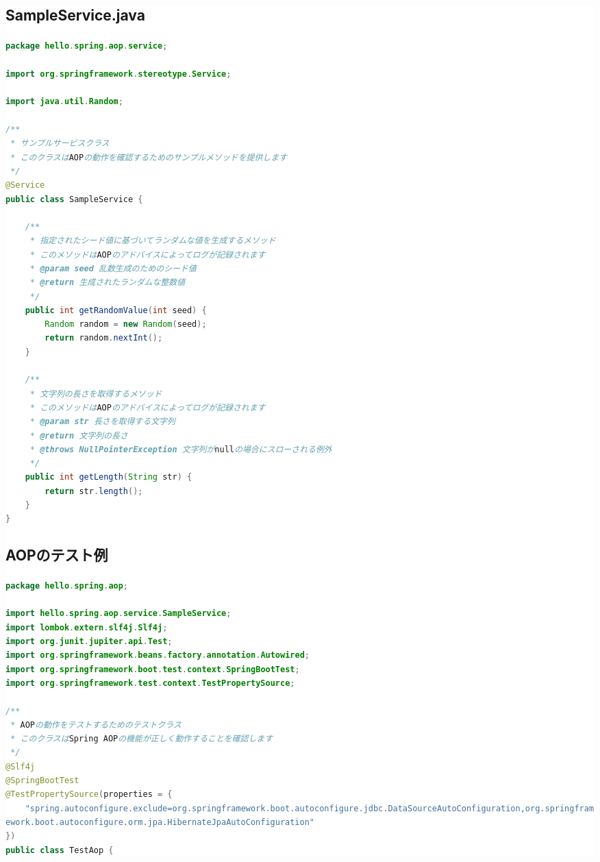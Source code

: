 ## SampleService.java

```java
package hello.spring.aop.service;

import org.springframework.stereotype.Service;

import java.util.Random;

/**
 * サンプルサービスクラス
 * このクラスはAOPの動作を確認するためのサンプルメソッドを提供します
 */
@Service
public class SampleService {

    /**
     * 指定されたシード値に基づいてランダムな値を生成するメソッド
     * このメソッドはAOPのアドバイスによってログが記録されます
     * @param seed 乱数生成のためのシード値
     * @return 生成されたランダムな整数値
     */
    public int getRandomValue(int seed) {
        Random random = new Random(seed);
        return random.nextInt();
    }

    /**
     * 文字列の長さを取得するメソッド
     * このメソッドはAOPのアドバイスによってログが記録されます
     * @param str 長さを取得する文字列
     * @return 文字列の長さ
     * @throws NullPointerException 文字列がnullの場合にスローされる例外
     */
    public int getLength(String str) {
        return str.length();
    }
}
```

## AOPのテスト例

```java
package hello.spring.aop;

import hello.spring.aop.service.SampleService;
import lombok.extern.slf4j.Slf4j;
import org.junit.jupiter.api.Test;
import org.springframework.beans.factory.annotation.Autowired;
import org.springframework.boot.test.context.SpringBootTest;
import org.springframework.test.context.TestPropertySource;

/**
 * AOPの動作をテストするためのテストクラス
 * このクラスはSpring AOPの機能が正しく動作することを確認します
 */
@Slf4j
@SpringBootTest
@TestPropertySource(properties = {
    "spring.autoconfigure.exclude=org.springframework.boot.autoconfigure.jdbc.DataSourceAutoConfiguration,org.springframework.boot.autoconfigure.orm.jpa.HibernateJpaAutoConfiguration"
})
public class TestAop {
```